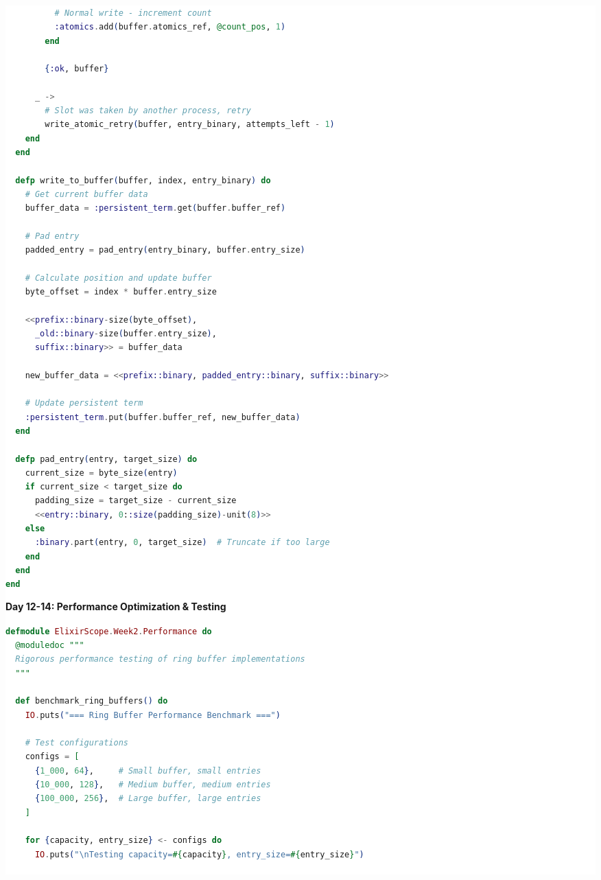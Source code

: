 ```elixir
          # Normal write - increment count
          :atomics.add(buffer.atomics_ref, @count_pos, 1)
        end
        
        {:ok, buffer}
        
      _ ->
        # Slot was taken by another process, retry
        write_atomic_retry(buffer, entry_binary, attempts_left - 1)
    end
  end
  
  defp write_to_buffer(buffer, index, entry_binary) do
    # Get current buffer data
    buffer_data = :persistent_term.get(buffer.buffer_ref)
    
    # Pad entry
    padded_entry = pad_entry(entry_binary, buffer.entry_size)
    
    # Calculate position and update buffer
    byte_offset = index * buffer.entry_size
    
    <<prefix::binary-size(byte_offset),
      _old::binary-size(buffer.entry_size),
      suffix::binary>> = buffer_data
    
    new_buffer_data = <<prefix::binary, padded_entry::binary, suffix::binary>>
    
    # Update persistent term
    :persistent_term.put(buffer.buffer_ref, new_buffer_data)
  end
  
  defp pad_entry(entry, target_size) do
    current_size = byte_size(entry)
    if current_size < target_size do
      padding_size = target_size - current_size
      <<entry::binary, 0::size(padding_size)-unit(8)>>
    else
      :binary.part(entry, 0, target_size)  # Truncate if too large
    end
  end
end
```

**Day 12-14: Performance Optimization & Testing**
```elixir
defmodule ElixirScope.Week2.Performance do
  @moduledoc """
  Rigorous performance testing of ring buffer implementations
  """
  
  def benchmark_ring_buffers() do
    IO.puts("=== Ring Buffer Performance Benchmark ===")
    
    # Test configurations
    configs = [
      {1_000, 64},     # Small buffer, small entries
      {10_000, 128},   # Medium buffer, medium entries  
      {100_000, 256},  # Large buffer, large entries
    ]
    
    for {capacity, entry_size} <- configs do
      IO.puts("\nTesting capacity=#{capacity}, entry_size=#{entry_size}")
      
```